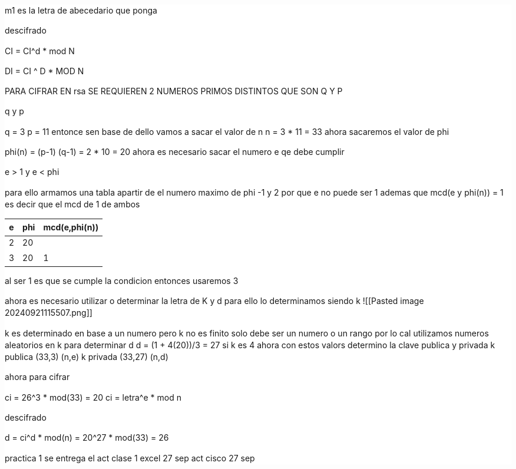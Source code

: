 
m1 es la letra de abecedario que ponga


descifrado 

CI = CI^d * mod N

DI = CI ^ D * MOD N













PARA CIFRAR EN rsa SE REQUIEREN 2 NUMEROS PRIMOS DISTINTOS QUE SON Q Y P 

q y p 

q = 3
p = 11
entonce sen base de dello vamos a sacar el valor de n
n = 3 * 11 =  33
ahora sacaremos el valor de phi

phi(n) = (p-1) (q-1) = 2 * 10 = 20
ahora es necesario sacar el numero e
qe debe cumplir

e > 1 y e < phi

para ello armamos una tabla apartir de el numero maximo de phi -1
y 2 por que e no puede ser 1
ademas que mcd(e y phi(n)) =  1
es decir que el mcd de 1 de ambos

| e   | phi | mcd(e,phi(n)) |
| --- | --- | ------------- |
| 2   | 20  |               |
| 3   | 20  | 1             |

al ser 1 es que se cumple la condicion entonces usaremos 3

ahora es necesario utilizar o determinar la letra de K y d 
para ello lo determinamos siendo k 
![[Pasted image 20240921115507.png]]

k es determinado en base a un numero 
pero k no es finito solo debe ser un numero o un rango
por lo cal utilizamos numeros aleatorios en k para determinar d
d = (1 + 4(20))/3 = 27 
si k es 4 
ahora con estos valors determino la clave publica y privada
k publica (33,3) (n,e)
k privada (33,27) (n,d)

ahora para cifrar


ci = 26^3 * mod(33) = 20
ci = letra^e * mod n

descifrado

d = ci^d * mod(n) = 20^27 * mod(33) = 26

practica 1 se entrega el
act clase  1 excel 27 sep
act cisco 27 sep